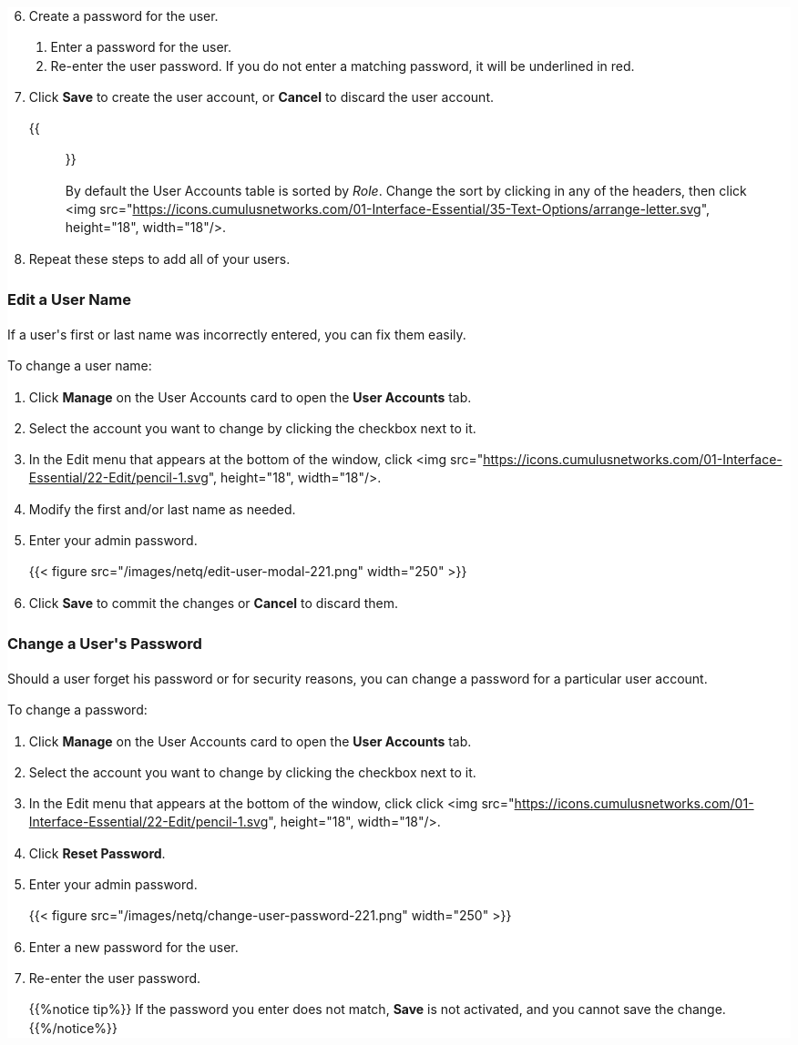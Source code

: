 6.  Create a password for the user.

    1.  Enter a password for the user.
    2.  Re-enter the user password. If you do not enter a matching
        password, it will be underlined in red.

7.  Click **Save** to create the user account, or **Cancel** to discard
    the user account.  

    {{<figure src="/images/netq/netq-mgmt-user-accts-tab-222.png" width="700">}}

    By default the User Accounts table is sorted by *Role*. Change
    the sort by clicking in any of the headers, then click <img src="https://icons.cumulusnetworks.com/01-Interface-Essential/35-Text-Options/arrange-letter.svg", height="18", width="18"/>.  

8.  Repeat these steps to add all of your users.

### Edit a User Name

If a user's first or last name was incorrectly entered, you can fix them
easily.

To change a user name:

1.  Click **Manage** on the User Accounts card to open the **User Accounts** tab.
2.  Select the account you want to change by clicking the checkbox next to it.
3.  In the Edit menu that appears at the bottom of the window, click <img src="https://icons.cumulusnetworks.com/01-Interface-Essential/22-Edit/pencil-1.svg", height="18", width="18"/>.
4.  Modify the first and/or last name as needed.
5.  Enter your admin password.

    {{< figure src="/images/netq/edit-user-modal-221.png" width="250" >}}

6.  Click **Save** to commit the changes or **Cancel** to discard them.

### Change a User's Password

Should a user forget his password or for security reasons, you can
change a password for a particular user account.

To change a password:

1.  Click **Manage** on the User Accounts card to open the **User Accounts** tab.
2.  Select the account you want to change by clicking the checkbox next to it.
3.  In the Edit menu that appears at the bottom of the window, click click <img src="https://icons.cumulusnetworks.com/01-Interface-Essential/22-Edit/pencil-1.svg", height="18", width="18"/>.
4.  Click **Reset Password**.
5.  Enter your admin password.

    {{< figure src="/images/netq/change-user-password-221.png" width="250" >}}

6.  Enter a new password for the user.
7.  Re-enter the user password.

      {{%notice tip%}}
If the password you enter does not match, **Save** is not activated, and you cannot save the change.
      {{%/notice%}}
